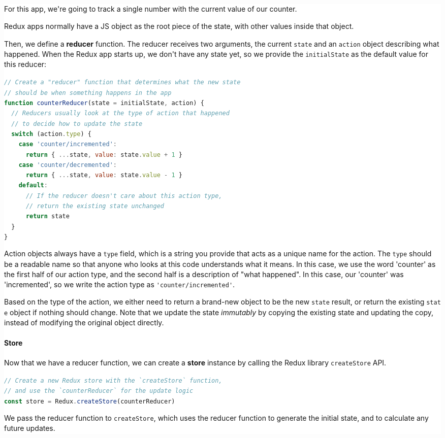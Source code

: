 For this app, we're going to track a single number with the current value of our counter.

Redux apps normally have a JS object as the root piece of the state, with other values inside that object.

Then, we define a **reducer** function. The reducer receives two arguments, the current `state` and an
`action` object describing what happened. When the Redux app starts up, we don't have any state yet,
so we provide the `initialState` as the default value for this reducer:

```js
// Create a "reducer" function that determines what the new state
// should be when something happens in the app
function counterReducer(state = initialState, action) {
  // Reducers usually look at the type of action that happened
  // to decide how to update the state
  switch (action.type) {
    case 'counter/incremented':
      return { ...state, value: state.value + 1 }
    case 'counter/decremented':
      return { ...state, value: state.value - 1 }
    default:
      // If the reducer doesn't care about this action type,
      // return the existing state unchanged
      return state
  }
}
```

Action objects always have a `type` field, which is a string you provide that
acts as a unique name for the action. The `type` should be a readable name so that
anyone who looks at this code understands what it means. In this case, we use the
word 'counter' as the first half of our action type, and the second half is a
description of "what happened". In this case, our 'counter' was 'incremented', so
we write the action type as `'counter/incremented'`.

Based on the type of the action, we either need to return a brand-new object to
be the new `state` result, or return the existing `state` object if nothing should change.
Note that we update the state _immutably_ by copying the existing state and updating the
copy, instead of modifying the original object directly.

#### Store

Now that we have a reducer function, we can create a **store** instance by
calling the Redux library `createStore` API.

```js
// Create a new Redux store with the `createStore` function,
// and use the `counterReducer` for the update logic
const store = Redux.createStore(counterReducer)
```

We pass the reducer function to `createStore`, which uses the reducer function
to generate the initial state, and to calculate any future updates.
